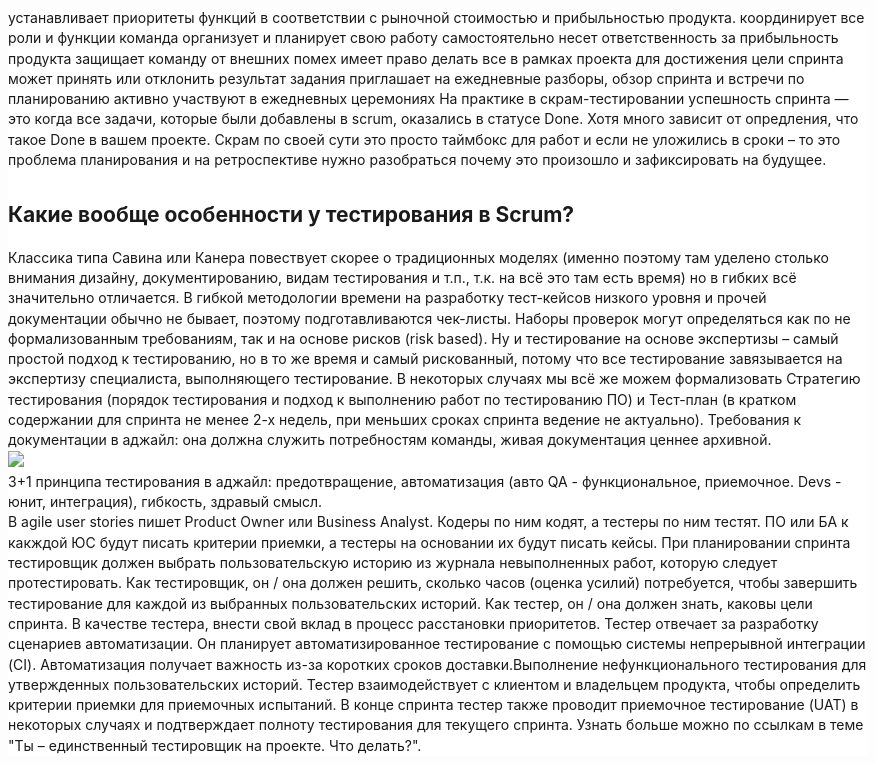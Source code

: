 <td>устанавливает приоритеты функций в соответствии с рыночной стоимостью и прибыльностью продукта.</td>
<td>координирует все роли и функции</td>
<td>команда организует и планирует свою работу самостоятельно</td>
</tr>
<tr>
<td>несет ответственность за прибыльность продукта</td>
<td>защищает команду от внешних помех</td>
<td>имеет право делать все в рамках проекта для достижения цели спринта</td>
</tr>
<tr>
<td>может принять или отклонить результат задания</td>
<td>приглашает на ежедневные разборы, обзор спринта и встречи по планированию</td>
<td>активно участвуют в ежедневных церемониях</td>
</tr>
</table>
На практике в скрам-тестировании успешность спринта — это когда все задачи, которые были добавлены в scrum, оказались в статусе Done. Хотя много зависит от опредления, что такое Done в вашем проекте. Скрам по своей сути это просто таймбокс для работ и если не уложились в сроки – то это проблема планирования и на ретроспективе нужно разобраться почему это произошло и зафиксировать на будущее.

<h2>Какие вообще особенности у тестирования в Scrum?</h2>
Классика типа Савина или Канера повествует скорее о традиционных моделях (именно поэтому там уделено столько внимания дизайну, документированию, видам тестирования и т.п., т.к. на всё это там есть время) но в гибких всё значительно отличается. 
В гибкой методологии времени на разработку тест-кейсов низкого уровня и прочей документации обычно не бывает, поэтому подготавливаются чек-листы. Наборы проверок могут определяться как по не формализованным требованиям, так и на основе рисков (risk based). Ну и тестирование на основе экспертизы – самый простой подход к тестированию, но в то же время и самый рискованный, потому что все тестирование завязывается на экспертизу специалиста, выполняющего тестирование. В некоторых случаях мы всё же можем формализовать Стратегию тестирования (порядок тестирования и подход к выполнению работ по тестированию ПО) и Тест-план (в кратком содержании для спринта не менее 2-х недель, при меньших сроках спринта ведение не актуально). Требования к документации в аджайл: она должна служить потребностям команды, живая документация ценнее архивной.
<br>
<img src="https://sun9-65.userapi.com/c206724/v206724252/16e133/dPxfbz-wrf8.jpg">
<br>
3+1 принципа тестирования в аджайл: предотвращение, автоматизация (авто QA - функциональное, приемочное. Devs - юнит, интеграция), гибкость, здравый смысл.<br>
В agile user stories пишет Product Owner или Business Analyst. Кодеры по ним кодят, а тестеры по ним тестят. ПО или БА к какждой ЮС будут писать критерии приемки, а тестеры на основании их будут писать кейсы. При планировании спринта тестировщик должен выбрать пользовательскую историю из журнала невыполненных работ, которую следует протестировать.
Как тестировщик, он / она должен решить, сколько часов (оценка усилий) потребуется, чтобы завершить тестирование для каждой из выбранных пользовательских историй.
Как тестер, он / она должен знать, каковы цели спринта.
В качестве тестера, внести свой вклад в процесс расстановки приоритетов. Тестер отвечает за разработку сценариев автоматизации. Он планирует автоматизированное тестирование с помощью системы непрерывной интеграции (CI). Автоматизация получает важность из-за коротких сроков доставки.Выполнение нефункционального тестирования для утвержденных пользовательских историй. Тестер взаимодействует с клиентом и владельцем продукта, чтобы определить критерии приемки для приемочных испытаний. В конце спринта тестер также проводит приемочное тестирование (UAT) в некоторых случаях и подтверждает полноту тестирования для текущего спринта.
Узнать больше можно по ссылкам в теме "Ты – единственный тестировщик на проекте. Что делать?".
